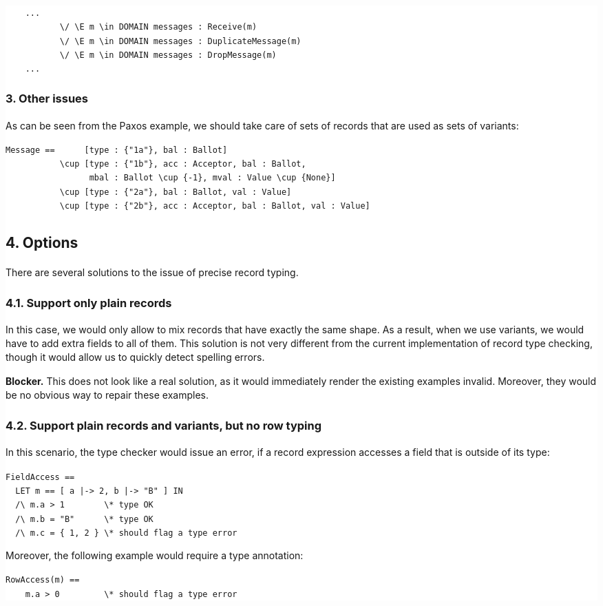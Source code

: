 ```tla
    ...
           \/ \E m \in DOMAIN messages : Receive(m)
           \/ \E m \in DOMAIN messages : DuplicateMessage(m)
           \/ \E m \in DOMAIN messages : DropMessage(m)
    ...
```

### 3. Other issues

As can be seen from the Paxos example, we should take care of sets of
records that are used as sets of variants:

```tla
Message ==      [type : {"1a"}, bal : Ballot]
           \cup [type : {"1b"}, acc : Acceptor, bal : Ballot, 
                 mbal : Ballot \cup {-1}, mval : Value \cup {None}]
           \cup [type : {"2a"}, bal : Ballot, val : Value]
           \cup [type : {"2b"}, acc : Acceptor, bal : Ballot, val : Value]
```           

## 4. Options

There are several solutions to the issue of precise record typing.

### 4.1. Support only plain records

In this case, we would only allow to mix records that have exactly the same
shape. As a result, when we use variants, we would have to add extra
fields to all of them. This solution is not very different from the current
implementation of record type checking, though it would allow us to quickly
detect spelling errors.

**Blocker.** This does not look like a real solution, as it would immediately
render the existing examples invalid. Moreover, they would be no obvious way to
repair these examples.

### 4.2. Support plain records and variants, but no row typing

In this scenario, the type checker would issue an error, if a record expression
accesses a field that is outside of its type:

```tla
FieldAccess ==
  LET m == [ a |-> 2, b |-> "B" ] IN
  /\ m.a > 1        \* type OK
  /\ m.b = "B"      \* type OK
  /\ m.c = { 1, 2 } \* should flag a type error
```

Moreover, the following example would require a type annotation:

```tla
RowAccess(m) ==
    m.a > 0         \* should flag a type error
```


[ADR002]: https://apalache.informal.systems/docs/adr/002adr-types.html
[#401]: https://github.com/informalsystems/apalache/issues/401
[#789]: https://github.com/informalsystems/apalache/discussions/789
[Raft]: https://github.com/ongardie/raft.tla/blob/master/raft.tla
[Leijen05]: https://www.microsoft.com/en-us/research/publication/extensible-records-with-scoped-labels
[Row types]: https://www.microsoft.com/en-us/research/publication/extensible-records-with-scoped-labels/